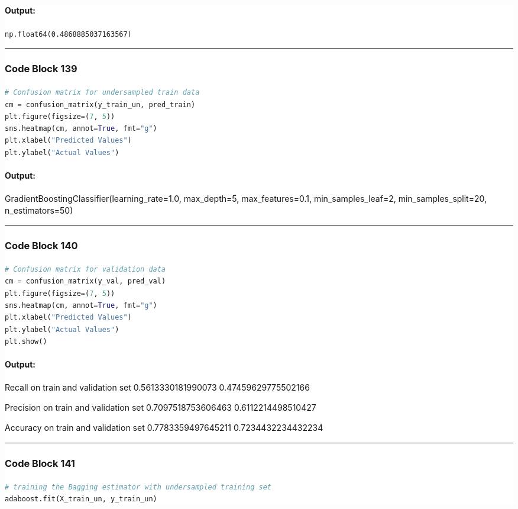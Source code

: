 #### Output:
```
np.float64(0.4868885037163567)
```

---

### Code Block 139
```python
# Confusion matrix for undersampled train data
cm = confusion_matrix(y_train_un, pred_train)
plt.figure(figsize=(7, 5))
sns.heatmap(cm, annot=True, fmt="g")
plt.xlabel("Predicted Values")
plt.ylabel("Actual Values")
```

#### Output:
GradientBoostingClassifier(learning_rate=1.0, max_depth=5, max_features=0.1,
                           min_samples_leaf=2, min_samples_split=20,
                           n_estimators=50)

---

### Code Block 140
```python
# Confusion matrix for validation data
cm = confusion_matrix(y_val, pred_val)
plt.figure(figsize=(7, 5))
sns.heatmap(cm, annot=True, fmt="g")
plt.xlabel("Predicted Values")
plt.ylabel("Actual Values")
plt.show()
```

#### Output:
Recall on train and validation set
0.5613330181990073
0.47459629775502166

Precision on train and validation set
0.7097518753606463
0.6112214498510427

Accuracy on train and validation set
0.7783359497645211
0.7234432234432234

---

### Code Block 141
```python
# training the Bagging estimator with undersampled training set
adaboost.fit(X_train_un, y_train_un)
```
